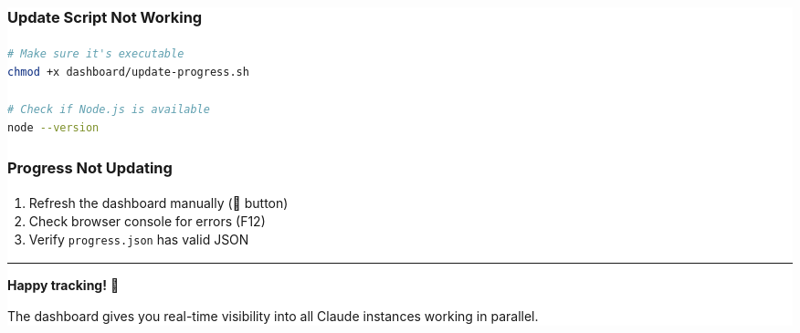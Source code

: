 ### Update Script Not Working

```bash
# Make sure it's executable
chmod +x dashboard/update-progress.sh

# Check if Node.js is available
node --version
```

### Progress Not Updating

1. Refresh the dashboard manually (🔄 button)
2. Check browser console for errors (F12)
3. Verify `progress.json` has valid JSON

---

**Happy tracking!** 🚀

The dashboard gives you real-time visibility into all Claude instances working in parallel.
